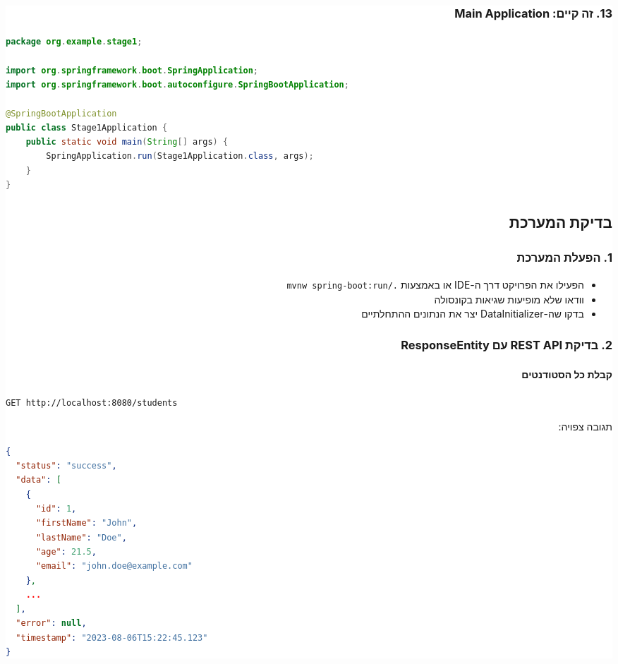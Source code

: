<div dir="rtl">

### 13. זה קיים: Main Application

</div>

```java
package org.example.stage1;

import org.springframework.boot.SpringApplication;
import org.springframework.boot.autoconfigure.SpringBootApplication;

@SpringBootApplication
public class Stage1Application {
    public static void main(String[] args) {
        SpringApplication.run(Stage1Application.class, args);
    }
}
```

<div dir="rtl">

## בדיקת המערכת

### 1. הפעלת המערכת

- הפעילו את הפרויקט דרך ה-IDE או באמצעות `./mvnw spring-boot:run`
- וודאו שלא מופיעות שגיאות בקונסולה
- בדקו שה-DataInitializer יצר את הנתונים ההתחלתיים

### 2. בדיקת REST API עם ResponseEntity<StandardResponse>

#### קבלת כל הסטודנטים

</div>

```
GET http://localhost:8080/students
```

<div dir="rtl">

תגובה צפויה:

</div>

```json
{
  "status": "success",
  "data": [
    {
      "id": 1,
      "firstName": "John",
      "lastName": "Doe",
      "age": 21.5,
      "email": "john.doe@example.com"
    },
    ...
  ],
  "error": null,
  "timestamp": "2023-08-06T15:22:45.123"
}
```
